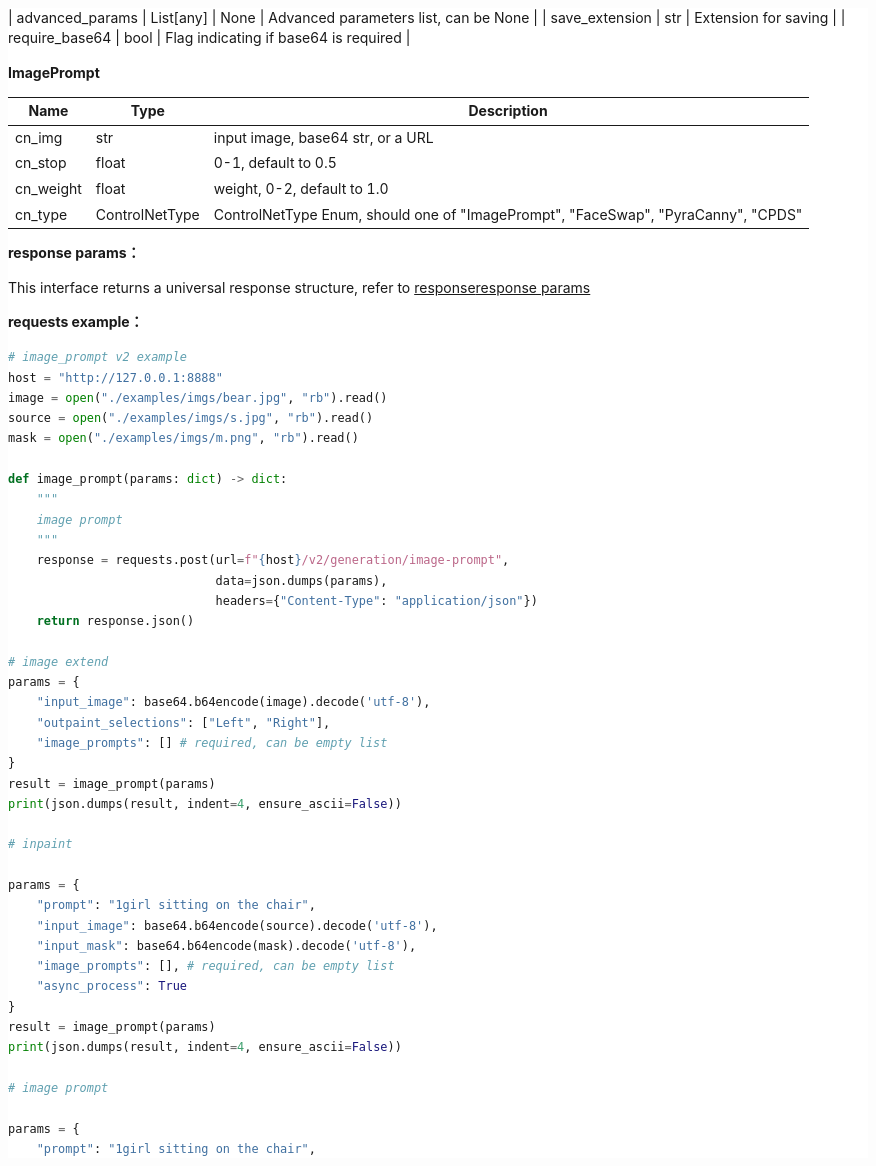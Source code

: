 | advanced_params           | List[any] \| None        | Advanced parameters list, can be None                                        |
| save_extension            | str                      | Extension for saving                                                         |
| require_base64            | bool                     | Flag indicating if base64 is required                                       |


**ImagePrompt**

| Name      | Type           | Description                                                                       |
|-----------|----------------|-----------------------------------------------------------------------------------|
| cn_img    | str            | input image, base64 str, or a URL                                                 |
| cn_stop   | float          | 0-1, default to 0.5                                                               |
| cn_weight | float          | weight, 0-2, default to 1.0                                                       |
| cn_type   | ControlNetType | ControlNetType Enum, should one of "ImagePrompt", "FaceSwap", "PyraCanny", "CPDS" |

**response params：**

This interface returns a universal response structure, refer to [response](#response)[response params](#response)

**requests example：**

```python
# image_prompt v2 example
host = "http://127.0.0.1:8888"
image = open("./examples/imgs/bear.jpg", "rb").read()
source = open("./examples/imgs/s.jpg", "rb").read()
mask = open("./examples/imgs/m.png", "rb").read()

def image_prompt(params: dict) -> dict:
    """
    image prompt
    """
    response = requests.post(url=f"{host}/v2/generation/image-prompt",
                             data=json.dumps(params),
                             headers={"Content-Type": "application/json"})
    return response.json()

# image extend
params = {
    "input_image": base64.b64encode(image).decode('utf-8'),
    "outpaint_selections": ["Left", "Right"],
    "image_prompts": [] # required, can be empty list
}
result = image_prompt(params)
print(json.dumps(result, indent=4, ensure_ascii=False))

# inpaint

params = {
    "prompt": "1girl sitting on the chair",
    "input_image": base64.b64encode(source).decode('utf-8'),
    "input_mask": base64.b64encode(mask).decode('utf-8'),
    "image_prompts": [], # required, can be empty list
    "async_process": True
}
result = image_prompt(params)
print(json.dumps(result, indent=4, ensure_ascii=False))

# image prompt

params = {
    "prompt": "1girl sitting on the chair",
```